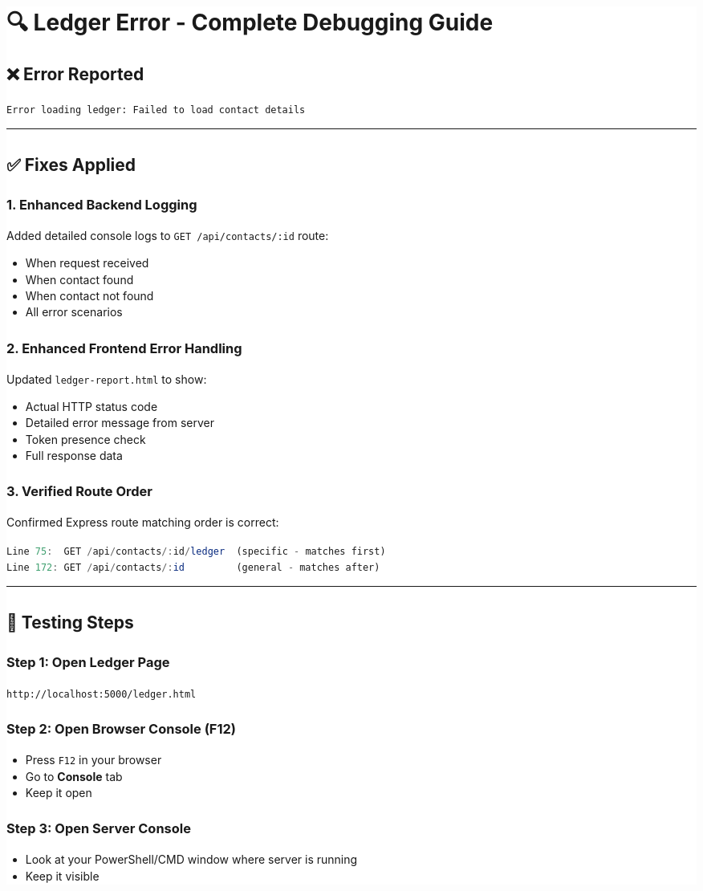 # 🔍 Ledger Error - Complete Debugging Guide

## ❌ Error Reported
```
Error loading ledger: Failed to load contact details
```

---

## ✅ Fixes Applied

### 1. **Enhanced Backend Logging**
Added detailed console logs to `GET /api/contacts/:id` route:
- When request received
- When contact found
- When contact not found
- All error scenarios

### 2. **Enhanced Frontend Error Handling**
Updated `ledger-report.html` to show:
- Actual HTTP status code
- Detailed error message from server
- Token presence check
- Full response data

### 3. **Verified Route Order**
Confirmed Express route matching order is correct:
```javascript
Line 75:  GET /api/contacts/:id/ledger  (specific - matches first)
Line 172: GET /api/contacts/:id         (general - matches after)
```

---

## 🧪 Testing Steps

### **Step 1: Open Ledger Page**
```
http://localhost:5000/ledger.html
```

### **Step 2: Open Browser Console (F12)**
- Press `F12` in your browser
- Go to **Console** tab
- Keep it open

### **Step 3: Open Server Console**
- Look at your PowerShell/CMD window where server is running
- Keep it visible
